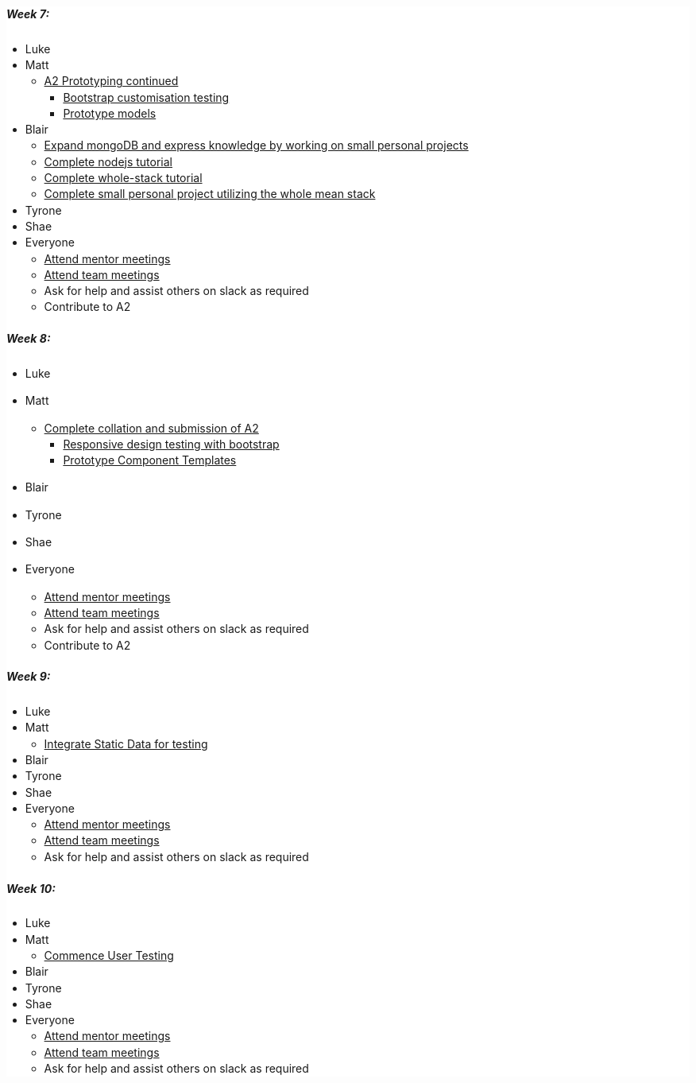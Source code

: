 ##### Week 7:
- Luke
- Matt
  - [A2 Prototyping continued](https://trello.com/c/uYFiC4PN)
	- [Bootstrap customisation testing](https://trello.com/c/8Nv1ypBL)
	- [Prototype models](https://trello.com/c/KFtLsDAq)
- Blair
  - [Expand mongoDB and express knowledge by working on small personal projects](https://trello.com/c/hbAgJXfq)
  - [Complete nodejs tutorial](https://trello.com/c/0ilcDCYL)
  - [Complete whole-stack tutorial](https://trello.com/c/zPqQt8o2)
  - [Complete small personal project utilizing the whole mean stack](https://trello.com/c/QnALAryM)
- Tyrone
- Shae
- Everyone
  - [Attend mentor meetings](https://trello.com/c/HqnmBPOP)
  - [Attend team meetings](https://trello.com/c/TrvxvxBO)
  - Ask for help and assist others on slack as required
  - Contribute to A2

##### Week 8:
- Luke
- Matt
  - [Complete collation and submission of A2](https://trello.com/c/mpRa02Oe)
	- [Responsive design testing with bootstrap](https://trello.com/c/OdUYQdQG)
	- [Prototype Component Templates](https://trello.com/c/J8g34RzN)

- Blair
- Tyrone
- Shae
- Everyone
  - [Attend mentor meetings](https://trello.com/c/YspwXIpZ)
  - [Attend team meetings](https://trello.com/c/j7RVoRqX)
  - Ask for help and assist others on slack as required
  - Contribute to A2

##### Week 9:
- Luke
- Matt
  - [Integrate Static Data for testing](https://trello.com/c/2fKunXlC)
- Blair
- Tyrone
- Shae
- Everyone
  - [Attend mentor meetings](https://trello.com/c/4i0G28QB)
  - [Attend team meetings](https://trello.com/c/qI56jS2b)
  - Ask for help and assist others on slack as required

##### Week 10:
- Luke
- Matt
  - [Commence User Testing](https://trello.com/c/EHpkm8ku)
- Blair
- Tyrone
- Shae
- Everyone
  - [Attend mentor meetings](https://trello.com/c/zFQ5vYRf)
  - [Attend team meetings](https://trello.com/c/Hu83jXih)
  - Ask for help and assist others on slack as required
